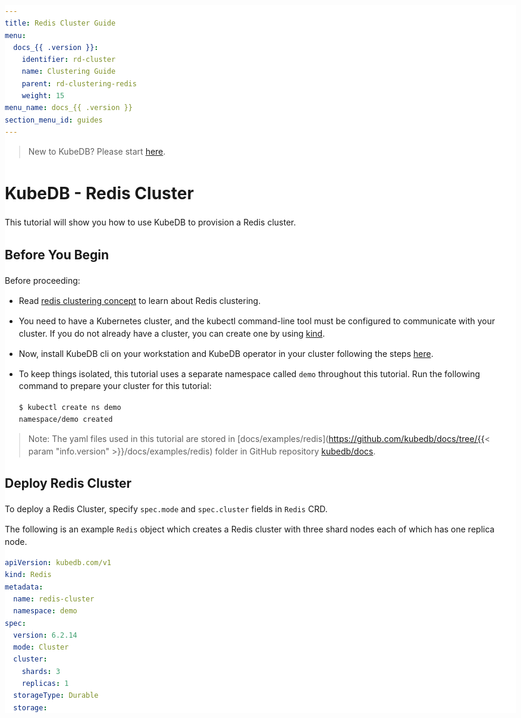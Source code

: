 ```yaml
---
title: Redis Cluster Guide
menu:
  docs_{{ .version }}:
    identifier: rd-cluster
    name: Clustering Guide
    parent: rd-clustering-redis
    weight: 15
menu_name: docs_{{ .version }}
section_menu_id: guides
---
```


> New to KubeDB? Please start [here](/docs/README.md).

# KubeDB - Redis Cluster

This tutorial will show you how to use KubeDB to provision a Redis cluster.

## Before You Begin

Before proceeding:

- Read [redis clustering concept](/docs/guides/redis/clustering/overview.md) to learn about Redis clustering.

- You need to have a Kubernetes cluster, and the kubectl command-line tool must be configured to communicate with your cluster. If you do not already have a cluster, you can create one by using [kind](https://kind.sigs.k8s.io/docs/user/quick-start/).

- Now, install KubeDB cli on your workstation and KubeDB operator in your cluster following the steps [here](/docs/setup/README.md).

- To keep things isolated, this tutorial uses a separate namespace called `demo` throughout this tutorial. Run the following command to prepare your cluster for this tutorial:

  ```bash
  $ kubectl create ns demo
  namespace/demo created
  ```

> Note: The yaml files used in this tutorial are stored in [docs/examples/redis](https://github.com/kubedb/docs/tree/{{< param "info.version" >}}/docs/examples/redis) folder in GitHub repository [kubedb/docs](https://github.com/kubedb/docs).

## Deploy Redis Cluster

To deploy a Redis Cluster, specify `spec.mode` and `spec.cluster` fields in `Redis` CRD.

The following is an example `Redis` object which creates a Redis cluster with three shard nodes each of which has one replica node.

```yaml
apiVersion: kubedb.com/v1
kind: Redis
metadata:
  name: redis-cluster
  namespace: demo
spec:
  version: 6.2.14
  mode: Cluster
  cluster:
    shards: 3
    replicas: 1
  storageType: Durable
  storage:
```